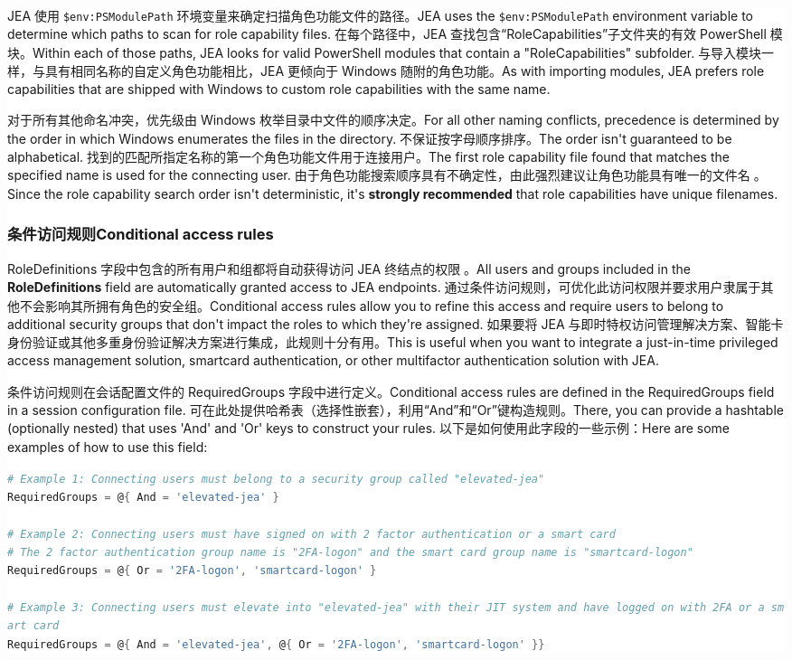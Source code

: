 <span data-ttu-id="aea4f-192">JEA 使用 `$env:PSModulePath` 环境变量来确定扫描角色功能文件的路径。</span><span class="sxs-lookup"><span data-stu-id="aea4f-192">JEA uses the `$env:PSModulePath` environment variable to determine which paths to scan for role capability files.</span></span> <span data-ttu-id="aea4f-193">在每个路径中，JEA 查找包含“RoleCapabilities”子文件夹的有效 PowerShell 模块。</span><span class="sxs-lookup"><span data-stu-id="aea4f-193">Within each of those paths, JEA looks for valid PowerShell modules that contain a "RoleCapabilities" subfolder.</span></span> <span data-ttu-id="aea4f-194">与导入模块一样，与具有相同名称的自定义角色功能相比，JEA 更倾向于 Windows 随附的角色功能。</span><span class="sxs-lookup"><span data-stu-id="aea4f-194">As with importing modules, JEA prefers role capabilities that are shipped with Windows to custom role capabilities with the same name.</span></span>

<span data-ttu-id="aea4f-195">对于所有其他命名冲突，优先级由 Windows 枚举目录中文件的顺序决定。</span><span class="sxs-lookup"><span data-stu-id="aea4f-195">For all other naming conflicts, precedence is determined by the order in which Windows enumerates the files in the directory.</span></span> <span data-ttu-id="aea4f-196">不保证按字母顺序排序。</span><span class="sxs-lookup"><span data-stu-id="aea4f-196">The order isn't guaranteed to be alphabetical.</span></span> <span data-ttu-id="aea4f-197">找到的匹配所指定名称的第一个角色功能文件用于连接用户。</span><span class="sxs-lookup"><span data-stu-id="aea4f-197">The first role capability file found that matches the specified name is used for the connecting user.</span></span> <span data-ttu-id="aea4f-198">由于角色功能搜索顺序具有不确定性，由此强烈建议让角色功能具有唯一的文件名  。</span><span class="sxs-lookup"><span data-stu-id="aea4f-198">Since the role capability search order isn't deterministic, it's **strongly recommended** that role capabilities have unique filenames.</span></span>

### <a name="conditional-access-rules"></a><span data-ttu-id="aea4f-199">条件访问规则</span><span class="sxs-lookup"><span data-stu-id="aea4f-199">Conditional access rules</span></span>

<span data-ttu-id="aea4f-200">RoleDefinitions 字段中包含的所有用户和组都将自动获得访问 JEA 终结点的权限  。</span><span class="sxs-lookup"><span data-stu-id="aea4f-200">All users and groups included in the **RoleDefinitions** field are automatically granted access to JEA endpoints.</span></span> <span data-ttu-id="aea4f-201">通过条件访问规则，可优化此访问权限并要求用户隶属于其他不会影响其所拥有角色的安全组。</span><span class="sxs-lookup"><span data-stu-id="aea4f-201">Conditional access rules allow you to refine this access and require users to belong to additional security groups that don't impact the roles to which they're assigned.</span></span> <span data-ttu-id="aea4f-202">如果要将 JEA 与即时特权访问管理解决方案、智能卡身份验证或其他多重身份验证解决方案进行集成，此规则十分有用。</span><span class="sxs-lookup"><span data-stu-id="aea4f-202">This is useful when you want to integrate a just-in-time privileged access management solution, smartcard authentication, or other multifactor authentication solution with JEA.</span></span>

<span data-ttu-id="aea4f-203">条件访问规则在会话配置文件的 RequiredGroups 字段中进行定义。</span><span class="sxs-lookup"><span data-stu-id="aea4f-203">Conditional access rules are defined in the RequiredGroups field in a session configuration file.</span></span>
<span data-ttu-id="aea4f-204">可在此处提供哈希表（选择性嵌套），利用“And”和“Or”键构造规则。</span><span class="sxs-lookup"><span data-stu-id="aea4f-204">There, you can provide a hashtable (optionally nested) that uses 'And' and 'Or' keys to construct your rules.</span></span> <span data-ttu-id="aea4f-205">以下是如何使用此字段的一些示例：</span><span class="sxs-lookup"><span data-stu-id="aea4f-205">Here are some examples of how to use this field:</span></span>

```powershell
# Example 1: Connecting users must belong to a security group called "elevated-jea"
RequiredGroups = @{ And = 'elevated-jea' }

# Example 2: Connecting users must have signed on with 2 factor authentication or a smart card
# The 2 factor authentication group name is "2FA-logon" and the smart card group name is "smartcard-logon"
RequiredGroups = @{ Or = '2FA-logon', 'smartcard-logon' }

# Example 3: Connecting users must elevate into "elevated-jea" with their JIT system and have logged on with 2FA or a smart card
RequiredGroups = @{ And = 'elevated-jea', @{ Or = '2FA-logon', 'smartcard-logon' }}
```
